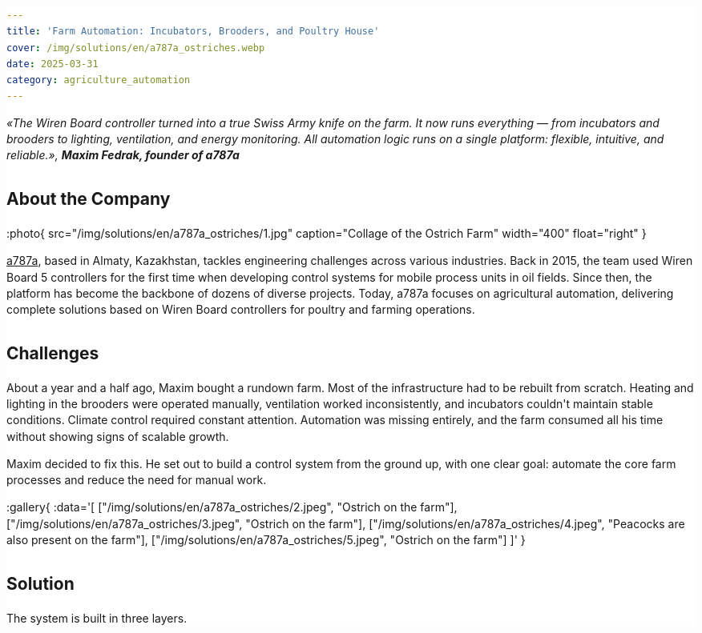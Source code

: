 ```yaml
---
title: 'Farm Automation: Incubators, Brooders, and Poultry House'
cover: /img/solutions/en/a787a_ostriches.webp
date: 2025-03-31
category: agriculture_automation
---
```


_«The Wiren Board controller turned into a true Swiss Army knife on the farm. It now runs everything — from incubators and brooders to lighting, ventilation, and energy monitoring. All automation logic runs on a single platform: flexible, intuitive, and reliable.», **Maxim Fedrak, founder of a787a**_

## About the Company

:photo{
    src="/img/solutions/en/a787a_ostriches/1.jpg"
    caption="Collage of the Ostrich Farm"
    width="400"
    float="right"
}

[a787a](https://t.me/sibmax), based in Almaty, Kazakhstan, tackles engineering challenges across various industries. Back in 2015, the team used Wiren Board 5 controllers for the first time when developing control systems for mobile process units in oil fields. Since then, the platform has become the backbone of dozens of diverse projects. Today, a787a focuses on agricultural automation, delivering complete solutions based on Wiren Board controllers for poultry and farming operations.

## Challenges

About a year and a half ago, Maxim bought a rundown farm. Most of the infrastructure had to be rebuilt from scratch. Heating and lighting in the brooders were operated manually, ventilation worked inconsistently, and incubators couldn't maintain stable conditions. Climate control required constant attention. Automation was missing entirely, and the farm consumed all his time without showing signs of scalable growth.

Maxim decided to fix this. He set out to build a control system from the ground up, with one clear goal: automate the core farm processes and reduce the need for manual work.

:gallery{
    :data='[
        ["/img/solutions/en/a787a_ostriches/2.jpeg", "Ostrich on the farm"],
        ["/img/solutions/en/a787a_ostriches/3.jpeg", "Ostrich on the farm"],
        ["/img/solutions/en/a787a_ostriches/4.jpeg", "Peacocks are also present on the farm"],
        ["/img/solutions/en/a787a_ostriches/5.jpeg", "Ostrich on the farm"]
    ]'
}


## Solution

The system is built in three layers.
